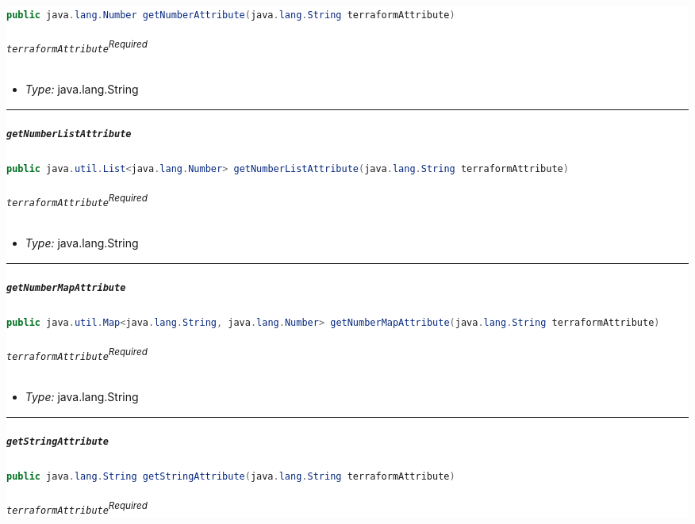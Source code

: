 ```java
public java.lang.Number getNumberAttribute(java.lang.String terraformAttribute)
```

###### `terraformAttribute`<sup>Required</sup> <a name="terraformAttribute" id="@cdktf/provider-tfe.auditTrailToken.AuditTrailToken.getNumberAttribute.parameter.terraformAttribute"></a>

- *Type:* java.lang.String

---

##### `getNumberListAttribute` <a name="getNumberListAttribute" id="@cdktf/provider-tfe.auditTrailToken.AuditTrailToken.getNumberListAttribute"></a>

```java
public java.util.List<java.lang.Number> getNumberListAttribute(java.lang.String terraformAttribute)
```

###### `terraformAttribute`<sup>Required</sup> <a name="terraformAttribute" id="@cdktf/provider-tfe.auditTrailToken.AuditTrailToken.getNumberListAttribute.parameter.terraformAttribute"></a>

- *Type:* java.lang.String

---

##### `getNumberMapAttribute` <a name="getNumberMapAttribute" id="@cdktf/provider-tfe.auditTrailToken.AuditTrailToken.getNumberMapAttribute"></a>

```java
public java.util.Map<java.lang.String, java.lang.Number> getNumberMapAttribute(java.lang.String terraformAttribute)
```

###### `terraformAttribute`<sup>Required</sup> <a name="terraformAttribute" id="@cdktf/provider-tfe.auditTrailToken.AuditTrailToken.getNumberMapAttribute.parameter.terraformAttribute"></a>

- *Type:* java.lang.String

---

##### `getStringAttribute` <a name="getStringAttribute" id="@cdktf/provider-tfe.auditTrailToken.AuditTrailToken.getStringAttribute"></a>

```java
public java.lang.String getStringAttribute(java.lang.String terraformAttribute)
```

###### `terraformAttribute`<sup>Required</sup> <a name="terraformAttribute" id="@cdktf/provider-tfe.auditTrailToken.AuditTrailToken.getStringAttribute.parameter.terraformAttribute"></a>
